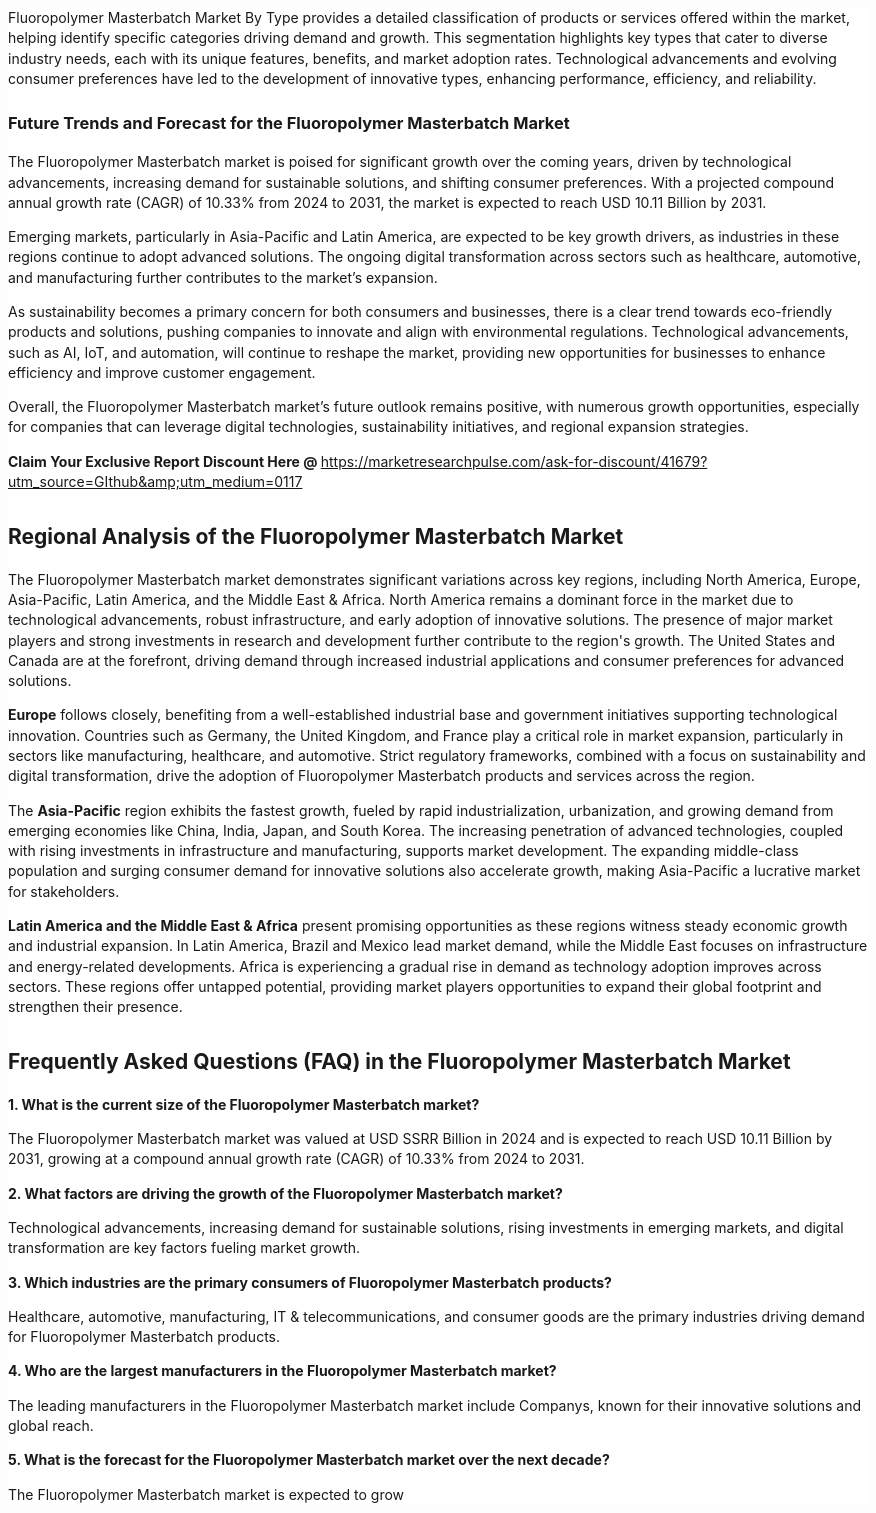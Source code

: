 Fluoropolymer Masterbatch Market By Type provides a detailed classification of products or services offered within the market, helping identify specific categories driving demand and growth. This segmentation highlights key types that cater to diverse industry needs, each with its unique features, benefits, and market adoption rates. Technological advancements and evolving consumer preferences have led to the development of innovative types, enhancing performance, efficiency, and reliability.</p><h3>Future Trends and Forecast for the Fluoropolymer Masterbatch Market</h3><p>The Fluoropolymer Masterbatch market is poised for significant growth over the coming years, driven by technological advancements, increasing demand for sustainable solutions, and shifting consumer preferences. With a projected compound annual growth rate (CAGR) of 10.33% from 2024 to 2031, the market is expected to reach USD 10.11 Billion by 2031.</p><p>Emerging markets, particularly in Asia-Pacific and Latin America, are expected to be key growth drivers, as industries in these regions continue to adopt advanced solutions. The ongoing digital transformation across sectors such as healthcare, automotive, and manufacturing further contributes to the market&rsquo;s expansion.</p><p>As sustainability becomes a primary concern for both consumers and businesses, there is a clear trend towards eco-friendly products and solutions, pushing companies to innovate and align with environmental regulations. Technological advancements, such as AI, IoT, and automation, will continue to reshape the market, providing new opportunities for businesses to enhance efficiency and improve customer engagement.</p><p>Overall, the Fluoropolymer Masterbatch market&rsquo;s future outlook remains positive, with numerous growth opportunities, especially for companies that can leverage digital technologies, sustainability initiatives, and regional expansion strategies.</p><p><strong>Claim Your Exclusive Report Discount Here @ </strong><a href="https://marketresearchpulse.com/ask-for-discount/41679?utm_source=GIthub&amp;utm_medium=0117">https://marketresearchpulse.com/ask-for-discount/41679?utm_source=GIthub&amp;utm_medium=0117</a></p><h2><strong>Regional Analysis of the Fluoropolymer Masterbatch Market</strong></h2><p>The Fluoropolymer Masterbatch market demonstrates significant variations across key regions, including North America, Europe, Asia-Pacific, Latin America, and the Middle East &amp; Africa. North America remains a dominant force in the market due to technological advancements, robust infrastructure, and early adoption of innovative solutions. The presence of major market players and strong investments in research and development further contribute to the region's growth. The United States and Canada are at the forefront, driving demand through increased industrial applications and consumer preferences for advanced solutions.</p><p><strong>Europe</strong> follows closely, benefiting from a well-established industrial base and government initiatives supporting technological innovation. Countries such as Germany, the United Kingdom, and France play a critical role in market expansion, particularly in sectors like manufacturing, healthcare, and automotive. Strict regulatory frameworks, combined with a focus on sustainability and digital transformation, drive the adoption of Fluoropolymer Masterbatch products and services across the region.</p><p>The <strong>Asia-Pacific</strong> region exhibits the fastest growth, fueled by rapid industrialization, urbanization, and growing demand from emerging economies like China, India, Japan, and South Korea. The increasing penetration of advanced technologies, coupled with rising investments in infrastructure and manufacturing, supports market development. The expanding middle-class population and surging consumer demand for innovative solutions also accelerate growth, making Asia-Pacific a lucrative market for stakeholders.</p><p><strong>Latin America and the Middle East &amp; Africa</strong> present promising opportunities as these regions witness steady economic growth and industrial expansion. In Latin America, Brazil and Mexico lead market demand, while the Middle East focuses on infrastructure and energy-related developments. Africa is experiencing a gradual rise in demand as technology adoption improves across sectors. These regions offer untapped potential, providing market players opportunities to expand their global footprint and strengthen their presence.</p><h2><strong>Frequently Asked Questions (FAQ) in the Fluoropolymer Masterbatch Market</strong></h2><p><strong>1. What is the current size of the Fluoropolymer Masterbatch market?</strong></p><p>The Fluoropolymer Masterbatch market was valued at USD SSRR Billion in 2024 and is expected to reach USD 10.11 Billion by 2031, growing at a compound annual growth rate (CAGR) of 10.33% from 2024 to 2031.</p><p><strong>2. What factors are driving the growth of the Fluoropolymer Masterbatch market?</strong></p><p>Technological advancements, increasing demand for sustainable solutions, rising investments in emerging markets, and digital transformation are key factors fueling market growth.</p><p><strong>3. Which industries are the primary consumers of Fluoropolymer Masterbatch products?</strong></p><p>Healthcare, automotive, manufacturing, IT &amp; telecommunications, and consumer goods are the primary industries driving demand for Fluoropolymer Masterbatch products.</p><p><strong>4. Who are the largest manufacturers in the Fluoropolymer Masterbatch market?</strong></p><p>The leading manufacturers in the Fluoropolymer Masterbatch market include Companys, known for their innovative solutions and global reach.</p><p><strong>5. What is the forecast for the Fluoropolymer Masterbatch market over the next decade?</strong></p><p>The Fluoropolymer Masterbatch market is expected to grow